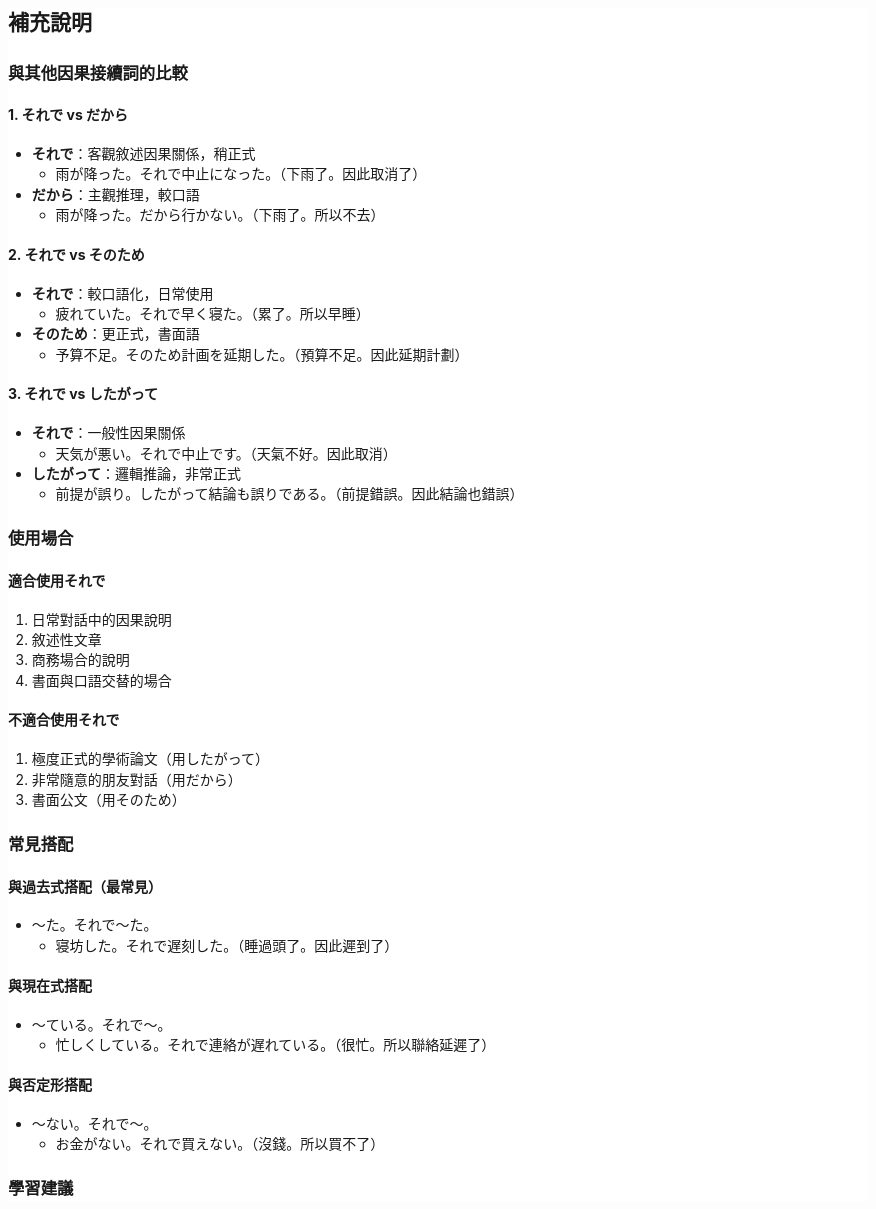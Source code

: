 ## 補充說明

### 與其他因果接續詞的比較

#### 1. それで vs だから
- **それで**：客觀敘述因果關係，稍正式
  - 雨が降った。それで中止になった。（下雨了。因此取消了）
- **だから**：主觀推理，較口語
  - 雨が降った。だから行かない。（下雨了。所以不去）

#### 2. それで vs そのため
- **それで**：較口語化，日常使用
  - 疲れていた。それで早く寝た。（累了。所以早睡）
- **そのため**：更正式，書面語
  - 予算不足。そのため計画を延期した。（預算不足。因此延期計劃）

#### 3. それで vs したがって
- **それで**：一般性因果關係
  - 天気が悪い。それで中止です。（天氣不好。因此取消）
- **したがって**：邏輯推論，非常正式
  - 前提が誤り。したがって結論も誤りである。（前提錯誤。因此結論也錯誤）

### 使用場合

#### 適合使用それで
1. 日常對話中的因果說明
2. 敘述性文章
3. 商務場合的說明
4. 書面與口語交替的場合

#### 不適合使用それで
1. 極度正式的學術論文（用したがって）
2. 非常隨意的朋友對話（用だから）
3. 書面公文（用そのため）

### 常見搭配

#### 與過去式搭配（最常見）
- ～た。それで～た。
  - 寝坊した。それで遅刻した。（睡過頭了。因此遲到了）

#### 與現在式搭配
- ～ている。それで～。
  - 忙しくしている。それで連絡が遅れている。（很忙。所以聯絡延遲了）

#### 與否定形搭配
- ～ない。それで～。
  - お金がない。それで買えない。（沒錢。所以買不了）

### 學習建議

